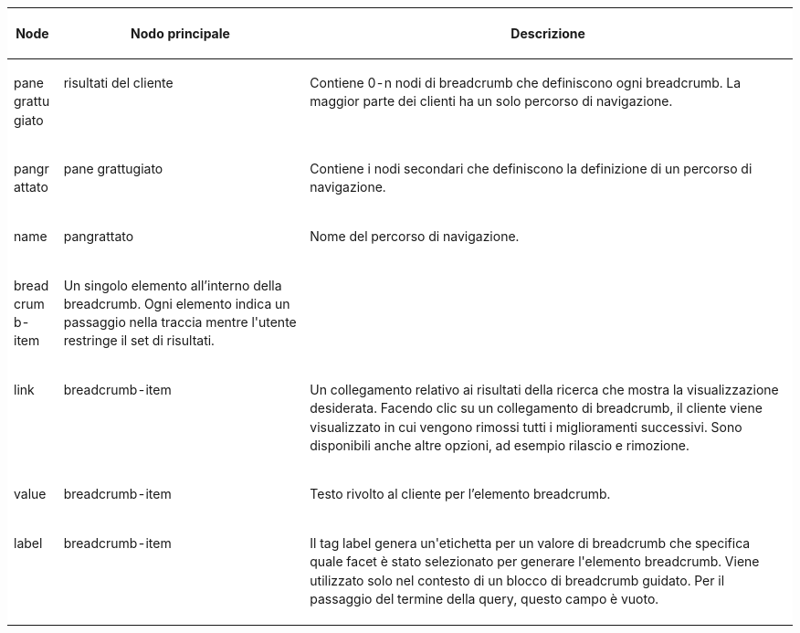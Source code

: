 <table> 
 <thead> 
  <tr> 
   <th colname="col1" class="entry"> <p>Node </p> </th> 
   <th colname="col2" class="entry"> <p>Nodo principale </p> </th> 
   <th colname="col3" class="entry"> <p>Descrizione </p> </th> 
  </tr> 
 </thead>
 <tbody> 
  <tr> 
   <td colname="col1"> <p>pane grattugiato </p> </td> 
   <td colname="col2"> <p>risultati del cliente </p> </td> 
   <td colname="col3"> <p> Contiene 0-n nodi di breadcrumb che definiscono ogni breadcrumb. La maggior parte dei clienti ha un solo percorso di navigazione. </p> </td> 
  </tr> 
  <tr> 
   <td colname="col1"> <p>pangrattato </p> </td> 
   <td colname="col2"> <p>pane grattugiato </p> </td> 
   <td colname="col3"> <p> Contiene i nodi secondari che definiscono la definizione di un percorso di navigazione. </p> </td> 
  </tr> 
  <tr> 
   <td colname="col1"> <p>name </p> </td> 
   <td colname="col2"> <p>pangrattato </p> </td> 
   <td colname="col3"> <p> Nome del percorso di navigazione. </p> </td> 
  </tr> 
  <tr> 
   <td colname="col1"> <p>breadcrumb-item </p> </td> 
   <td colname="col2"> <p>Un singolo elemento all’interno della breadcrumb. Ogni elemento indica un passaggio nella traccia mentre l'utente restringe il set di risultati. </p> </td> 
   <td colname="col3"> <p> </p> </td> 
  </tr> 
  <tr> 
   <td colname="col1"> <p>link </p> </td> 
   <td colname="col2"> <p>breadcrumb-item </p> </td> 
   <td colname="col3"> <p> Un collegamento relativo ai risultati della ricerca che mostra la visualizzazione desiderata. Facendo clic su un collegamento di breadcrumb, il cliente viene visualizzato in cui vengono rimossi tutti i miglioramenti successivi. Sono disponibili anche altre opzioni, ad esempio rilascio e rimozione. </p> </td> 
  </tr> 
  <tr> 
   <td colname="col1"> <p>value </p> </td> 
   <td colname="col2"> <p>breadcrumb-item </p> </td> 
   <td colname="col3"> <p> Testo rivolto al cliente per l’elemento breadcrumb. </p> </td> 
  </tr> 
  <tr> 
   <td colname="col1"> <p>label </p> </td> 
   <td colname="col2"> <p>breadcrumb-item </p> </td> 
   <td colname="col3"> <p> Il tag label genera un'etichetta per un valore di breadcrumb che specifica quale facet è stato selezionato per generare l'elemento breadcrumb. Viene utilizzato solo nel contesto di un blocco di breadcrumb guidato. Per il passaggio del termine della query, questo campo è vuoto. </p> </td> 
  </tr> 
 </tbody> 
</table>
